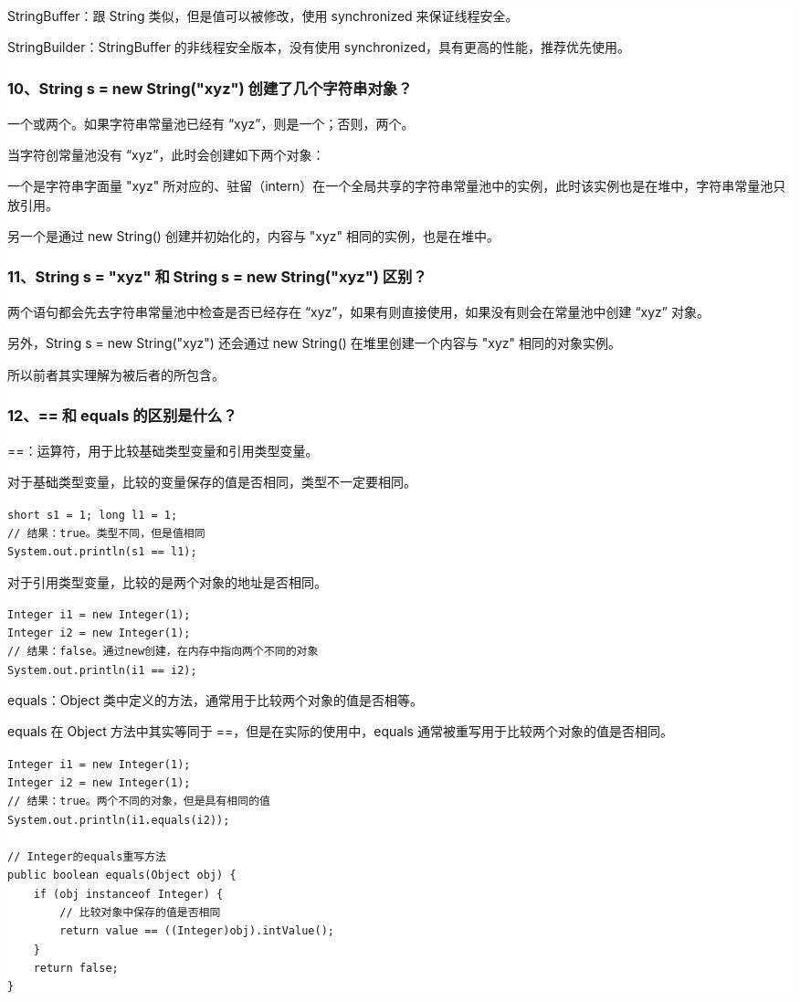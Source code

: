 StringBuffer：跟 String 类似，但是值可以被修改，使用 synchronized 来保证线程安全。

StringBuilder：StringBuffer 的非线程安全版本，没有使用 synchronized，具有更高的性能，推荐优先使用。

### 10、String s = new String("xyz") 创建了几个字符串对象？

一个或两个。如果字符串常量池已经有 “xyz”，则是一个；否则，两个。

当字符创常量池没有 “xyz”，此时会创建如下两个对象：

一个是字符串字面量 "xyz" 所对应的、驻留（intern）在一个全局共享的字符串常量池中的实例，此时该实例也是在堆中，字符串常量池只放引用。

另一个是通过 new String() 创建并初始化的，内容与 "xyz" 相同的实例，也是在堆中。

### 11、String s = "xyz" 和 String s = new String("xyz") 区别？

两个语句都会先去字符串常量池中检查是否已经存在 “xyz”，如果有则直接使用，如果没有则会在常量池中创建 “xyz” 对象。

另外，String s = new String("xyz") 还会通过 new String() 在堆里创建一个内容与 "xyz" 相同的对象实例。

所以前者其实理解为被后者的所包含。

### 12、== 和 equals 的区别是什么？

==：运算符，用于比较基础类型变量和引用类型变量。

对于基础类型变量，比较的变量保存的值是否相同，类型不一定要相同。

```
short s1 = 1; long l1 = 1;
// 结果：true。类型不同，但是值相同
System.out.println(s1 == l1);
```

对于引用类型变量，比较的是两个对象的地址是否相同。

```
Integer i1 = new Integer(1);
Integer i2 = new Integer(1);
// 结果：false。通过new创建，在内存中指向两个不同的对象
System.out.println(i1 == i2);
```

equals：Object 类中定义的方法，通常用于比较两个对象的值是否相等。

equals 在 Object 方法中其实等同于 ==，但是在实际的使用中，equals 通常被重写用于比较两个对象的值是否相同。

```
Integer i1 = new Integer(1);
Integer i2 = new Integer(1);
// 结果：true。两个不同的对象，但是具有相同的值
System.out.println(i1.equals(i2));
 
// Integer的equals重写方法
public boolean equals(Object obj) {
    if (obj instanceof Integer) {
        // 比较对象中保存的值是否相同
        return value == ((Integer)obj).intValue();
    }
    return false;
}
```
